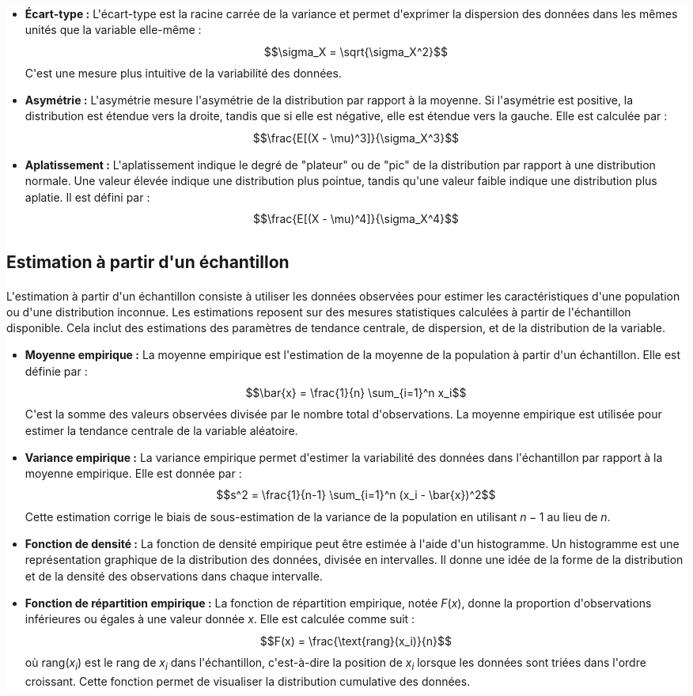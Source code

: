 -   **Écart-type :** L'écart-type est la racine carrée de la variance et
    permet d'exprimer la dispersion des données dans les mêmes unités
    que la variable elle-même : $$\sigma_X = \sqrt{\sigma_X^2}$$ C'est
    une mesure plus intuitive de la variabilité des données.

-   **Asymétrie :** L'asymétrie mesure l'asymétrie de la distribution
    par rapport à la moyenne. Si l'asymétrie est positive, la
    distribution est étendue vers la droite, tandis que si elle est
    négative, elle est étendue vers la gauche. Elle est calculée par :
    $$\frac{E[(X - \mu)^3]}{\sigma_X^3}$$

-   **Aplatissement :** L'aplatissement indique le degré de \"plateur\"
    ou de \"pic\" de la distribution par rapport à une distribution
    normale. Une valeur élevée indique une distribution plus pointue,
    tandis qu'une valeur faible indique une distribution plus aplatie.
    Il est défini par : $$\frac{E[(X - \mu)^4]}{\sigma_X^4}$$

## Estimation à partir d'un échantillon

L'estimation à partir d'un échantillon consiste à utiliser les données
observées pour estimer les caractéristiques d'une population ou d'une
distribution inconnue. Les estimations reposent sur des mesures
statistiques calculées à partir de l'échantillon disponible. Cela inclut
des estimations des paramètres de tendance centrale, de dispersion, et
de la distribution de la variable.

-   **Moyenne empirique :** La moyenne empirique est l'estimation de la
    moyenne de la population à partir d'un échantillon. Elle est définie
    par : $$\bar{x} = \frac{1}{n} \sum_{i=1}^n x_i$$ C'est la somme des
    valeurs observées divisée par le nombre total d'observations. La
    moyenne empirique est utilisée pour estimer la tendance centrale de
    la variable aléatoire.

-   **Variance empirique :** La variance empirique permet d'estimer la
    variabilité des données dans l'échantillon par rapport à la moyenne
    empirique. Elle est donnée par :
    $$s^2 = \frac{1}{n-1} \sum_{i=1}^n (x_i - \bar{x})^2$$ Cette
    estimation corrige le biais de sous-estimation de la variance de la
    population en utilisant $n-1$ au lieu de $n$.

-   **Fonction de densité :** La fonction de densité empirique peut être
    estimée à l'aide d'un histogramme. Un histogramme est une
    représentation graphique de la distribution des données, divisée en
    intervalles. Il donne une idée de la forme de la distribution et de
    la densité des observations dans chaque intervalle.

-   **Fonction de répartition empirique :** La fonction de répartition
    empirique, notée $F(x)$, donne la proportion d'observations
    inférieures ou égales à une valeur donnée $x$. Elle est calculée
    comme suit : $$F(x) = \frac{\text{rang}(x_i)}{n}$$ où
    $\text{rang}(x_i)$ est le rang de $x_i$ dans l'échantillon,
    c'est-à-dire la position de $x_i$ lorsque les données sont triées
    dans l'ordre croissant. Cette fonction permet de visualiser la
    distribution cumulative des données.
